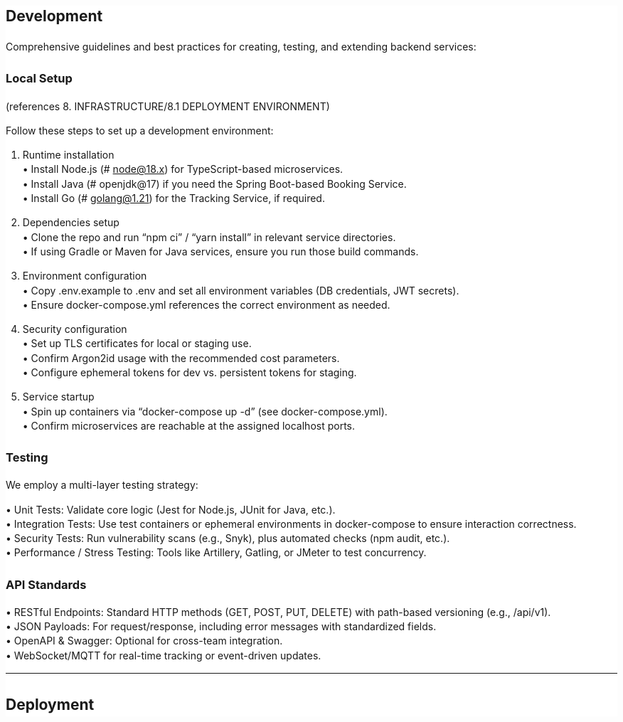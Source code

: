 
## Development

Comprehensive guidelines and best practices for creating, testing, and extending backend services:

### Local Setup

(references 8. INFRASTRUCTURE/8.1 DEPLOYMENT ENVIRONMENT)

Follow these steps to set up a development environment:

1. Runtime installation  
   • Install Node.js (# node@18.x) for TypeScript-based microservices.  
   • Install Java (# openjdk@17) if you need the Spring Boot-based Booking Service.  
   • Install Go (# golang@1.21) for the Tracking Service, if required.  

2. Dependencies setup  
   • Clone the repo and run “npm ci” / “yarn install” in relevant service directories.  
   • If using Gradle or Maven for Java services, ensure you run those build commands.  

3. Environment configuration  
   • Copy .env.example to .env and set all environment variables (DB credentials, JWT secrets).  
   • Ensure docker-compose.yml references the correct environment as needed.  

4. Security configuration  
   • Set up TLS certificates for local or staging use.  
   • Confirm Argon2id usage with the recommended cost parameters.  
   • Configure ephemeral tokens for dev vs. persistent tokens for staging.  

5. Service startup  
   • Spin up containers via “docker-compose up -d” (see docker-compose.yml).  
   • Confirm microservices are reachable at the assigned localhost ports.  

### Testing

We employ a multi-layer testing strategy:

• Unit Tests: Validate core logic (Jest for Node.js, JUnit for Java, etc.).  
• Integration Tests: Use test containers or ephemeral environments in docker-compose to ensure interaction correctness.  
• Security Tests: Run vulnerability scans (e.g., Snyk), plus automated checks (npm audit, etc.).  
• Performance / Stress Testing: Tools like Artillery, Gatling, or JMeter to test concurrency.

### API Standards

• RESTful Endpoints: Standard HTTP methods (GET, POST, PUT, DELETE) with path-based versioning (e.g., /api/v1).  
• JSON Payloads: For request/response, including error messages with standardized fields.  
• OpenAPI & Swagger: Optional for cross-team integration.  
• WebSocket/MQTT for real-time tracking or event-driven updates.

---

## Deployment
